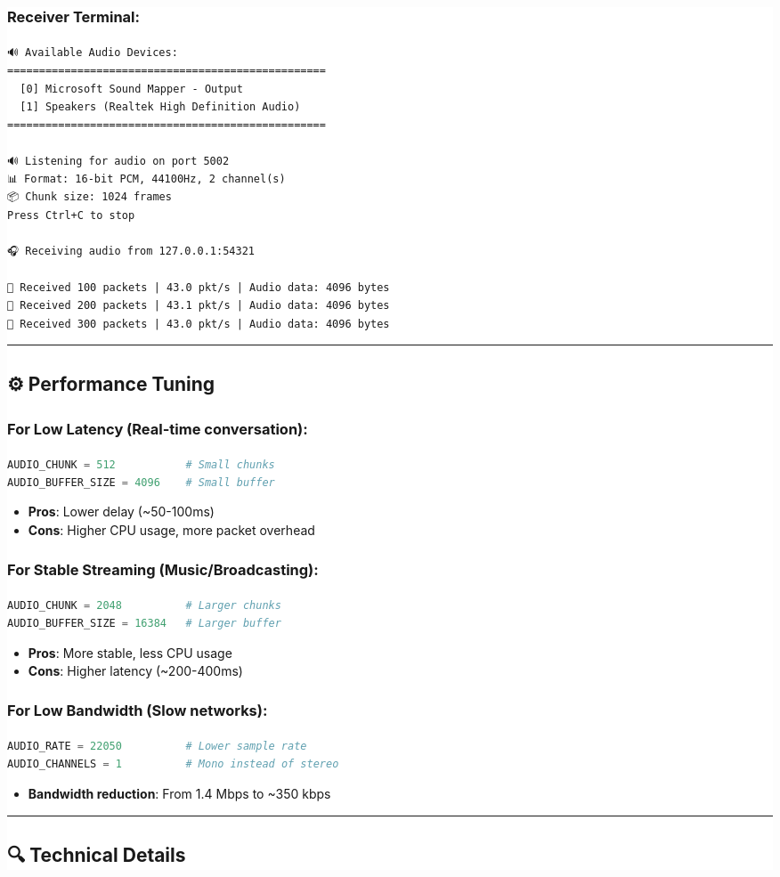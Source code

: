 ### Receiver Terminal:
```
🔊 Available Audio Devices:
==================================================
  [0] Microsoft Sound Mapper - Output
  [1] Speakers (Realtek High Definition Audio)
==================================================

🔊 Listening for audio on port 5002
📊 Format: 16-bit PCM, 44100Hz, 2 channel(s)
📦 Chunk size: 1024 frames
Press Ctrl+C to stop

🎧 Receiving audio from 127.0.0.1:54321

🎵 Received 100 packets | 43.0 pkt/s | Audio data: 4096 bytes
🎵 Received 200 packets | 43.1 pkt/s | Audio data: 4096 bytes
🎵 Received 300 packets | 43.0 pkt/s | Audio data: 4096 bytes
```

---

## ⚙️ Performance Tuning

### For Low Latency (Real-time conversation):
```python
AUDIO_CHUNK = 512           # Small chunks
AUDIO_BUFFER_SIZE = 4096    # Small buffer
```
- **Pros**: Lower delay (~50-100ms)
- **Cons**: Higher CPU usage, more packet overhead

### For Stable Streaming (Music/Broadcasting):
```python
AUDIO_CHUNK = 2048          # Larger chunks
AUDIO_BUFFER_SIZE = 16384   # Larger buffer
```
- **Pros**: More stable, less CPU usage
- **Cons**: Higher latency (~200-400ms)

### For Low Bandwidth (Slow networks):
```python
AUDIO_RATE = 22050          # Lower sample rate
AUDIO_CHANNELS = 1          # Mono instead of stereo
```
- **Bandwidth reduction**: From 1.4 Mbps to ~350 kbps

---

## 🔍 Technical Details
